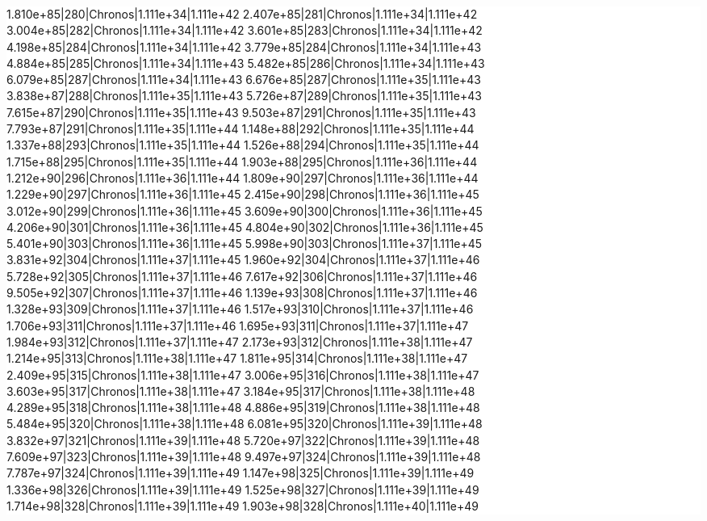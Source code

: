 1.810e+85|280|Chronos|1.111e+34|1.111e+42
2.407e+85|281|Chronos|1.111e+34|1.111e+42
3.004e+85|282|Chronos|1.111e+34|1.111e+42
3.601e+85|283|Chronos|1.111e+34|1.111e+42
4.198e+85|284|Chronos|1.111e+34|1.111e+42
3.779e+85|284|Chronos|1.111e+34|1.111e+43
4.884e+85|285|Chronos|1.111e+34|1.111e+43
5.482e+85|286|Chronos|1.111e+34|1.111e+43
6.079e+85|287|Chronos|1.111e+34|1.111e+43
6.676e+85|287|Chronos|1.111e+35|1.111e+43
3.838e+87|288|Chronos|1.111e+35|1.111e+43
5.726e+87|289|Chronos|1.111e+35|1.111e+43
7.615e+87|290|Chronos|1.111e+35|1.111e+43
9.503e+87|291|Chronos|1.111e+35|1.111e+43
7.793e+87|291|Chronos|1.111e+35|1.111e+44
1.148e+88|292|Chronos|1.111e+35|1.111e+44
1.337e+88|293|Chronos|1.111e+35|1.111e+44
1.526e+88|294|Chronos|1.111e+35|1.111e+44
1.715e+88|295|Chronos|1.111e+35|1.111e+44
1.903e+88|295|Chronos|1.111e+36|1.111e+44
1.212e+90|296|Chronos|1.111e+36|1.111e+44
1.809e+90|297|Chronos|1.111e+36|1.111e+44
1.229e+90|297|Chronos|1.111e+36|1.111e+45
2.415e+90|298|Chronos|1.111e+36|1.111e+45
3.012e+90|299|Chronos|1.111e+36|1.111e+45
3.609e+90|300|Chronos|1.111e+36|1.111e+45
4.206e+90|301|Chronos|1.111e+36|1.111e+45
4.804e+90|302|Chronos|1.111e+36|1.111e+45
5.401e+90|303|Chronos|1.111e+36|1.111e+45
5.998e+90|303|Chronos|1.111e+37|1.111e+45
3.831e+92|304|Chronos|1.111e+37|1.111e+45
1.960e+92|304|Chronos|1.111e+37|1.111e+46
5.728e+92|305|Chronos|1.111e+37|1.111e+46
7.617e+92|306|Chronos|1.111e+37|1.111e+46
9.505e+92|307|Chronos|1.111e+37|1.111e+46
1.139e+93|308|Chronos|1.111e+37|1.111e+46
1.328e+93|309|Chronos|1.111e+37|1.111e+46
1.517e+93|310|Chronos|1.111e+37|1.111e+46
1.706e+93|311|Chronos|1.111e+37|1.111e+46
1.695e+93|311|Chronos|1.111e+37|1.111e+47
1.984e+93|312|Chronos|1.111e+37|1.111e+47
2.173e+93|312|Chronos|1.111e+38|1.111e+47
1.214e+95|313|Chronos|1.111e+38|1.111e+47
1.811e+95|314|Chronos|1.111e+38|1.111e+47
2.409e+95|315|Chronos|1.111e+38|1.111e+47
3.006e+95|316|Chronos|1.111e+38|1.111e+47
3.603e+95|317|Chronos|1.111e+38|1.111e+47
3.184e+95|317|Chronos|1.111e+38|1.111e+48
4.289e+95|318|Chronos|1.111e+38|1.111e+48
4.886e+95|319|Chronos|1.111e+38|1.111e+48
5.484e+95|320|Chronos|1.111e+38|1.111e+48
6.081e+95|320|Chronos|1.111e+39|1.111e+48
3.832e+97|321|Chronos|1.111e+39|1.111e+48
5.720e+97|322|Chronos|1.111e+39|1.111e+48
7.609e+97|323|Chronos|1.111e+39|1.111e+48
9.497e+97|324|Chronos|1.111e+39|1.111e+48
7.787e+97|324|Chronos|1.111e+39|1.111e+49
1.147e+98|325|Chronos|1.111e+39|1.111e+49
1.336e+98|326|Chronos|1.111e+39|1.111e+49
1.525e+98|327|Chronos|1.111e+39|1.111e+49
1.714e+98|328|Chronos|1.111e+39|1.111e+49
1.903e+98|328|Chronos|1.111e+40|1.111e+49
